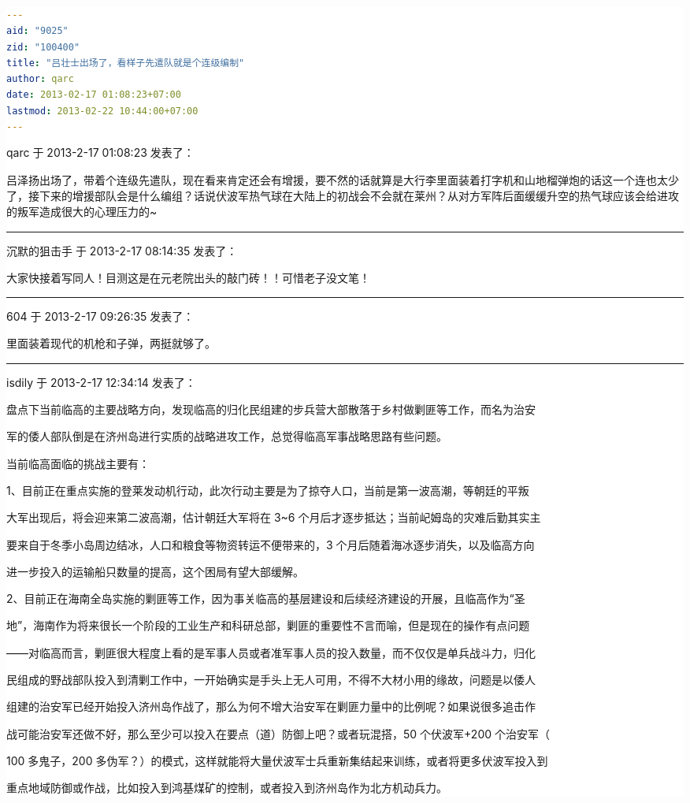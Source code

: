 ```yaml
---
aid: "9025"
zid: "100400"
title: "吕壮士出场了，看样子先遣队就是个连级编制"
author: qarc
date: 2013-02-17 01:08:23+07:00
lastmod: 2013-02-22 10:44:00+07:00
---
```


qarc 于 2013-2-17 01:08:23 发表了：

吕泽扬出场了，带着个连级先遣队，现在看来肯定还会有增援，要不然的话就算是大行李里面装着打字机和山地榴弹炮的话这一个连也太少了，接下来的增援部队会是什么编组？话说伏波军热气球在大陆上的初战会不会就在莱州？从对方军阵后面缓缓升空的热气球应该会给进攻的叛军造成很大的心理压力的~

---

沉默的狙击手 于 2013-2-17 08:14:35 发表了：

大家快接着写同人！目测这是在元老院出头的敲门砖！！可惜老子没文笔！

---

604 于 2013-2-17 09:26:35 发表了：

里面装着现代的机枪和子弹，两挺就够了。

---

isdily 于 2013-2-17 12:34:14 发表了：

盘点下当前临高的主要战略方向，发现临高的归化民组建的步兵营大部散落于乡村做剿匪等工作，而名为治安

军的倭人部队倒是在济州岛进行实质的战略进攻工作，总觉得临高军事战略思路有些问题。

当前临高面临的挑战主要有：

1、目前正在重点实施的登莱发动机行动，此次行动主要是为了掠夺人口，当前是第一波高潮，等朝廷的平叛

大军出现后，将会迎来第二波高潮，估计朝廷大军将在 3~6 个月后才逐步抵达；当前屺姆岛的灾难后勤其实主

要来自于冬季小岛周边结冰，人口和粮食等物资转运不便带来的，3 个月后随着海冰逐步消失，以及临高方向

进一步投入的运输船只数量的提高，这个困局有望大部缓解。

2、目前正在海南全岛实施的剿匪等工作，因为事关临高的基层建设和后续经济建设的开展，且临高作为“圣

地”，海南作为将来很长一个阶段的工业生产和科研总部，剿匪的重要性不言而喻，但是现在的操作有点问题

——对临高而言，剿匪很大程度上看的是军事人员或者准军事人员的投入数量，而不仅仅是单兵战斗力，归化

民组成的野战部队投入到清剿工作中，一开始确实是手头上无人可用，不得不大材小用的缘故，问题是以倭人

组建的治安军已经开始投入济州岛作战了，那么为何不增大治安军在剿匪力量中的比例呢？如果说很多追击作

战可能治安军还做不好，那么至少可以投入在要点（道）防御上吧？或者玩混搭，50 个伏波军+200 个治安军（

100 多鬼子，200 多伪军？）的模式，这样就能将大量伏波军士兵重新集结起来训练，或者将更多伏波军投入到

重点地域防御或作战，比如投入到鸿基煤矿的控制，或者投入到济州岛作为北方机动兵力。
